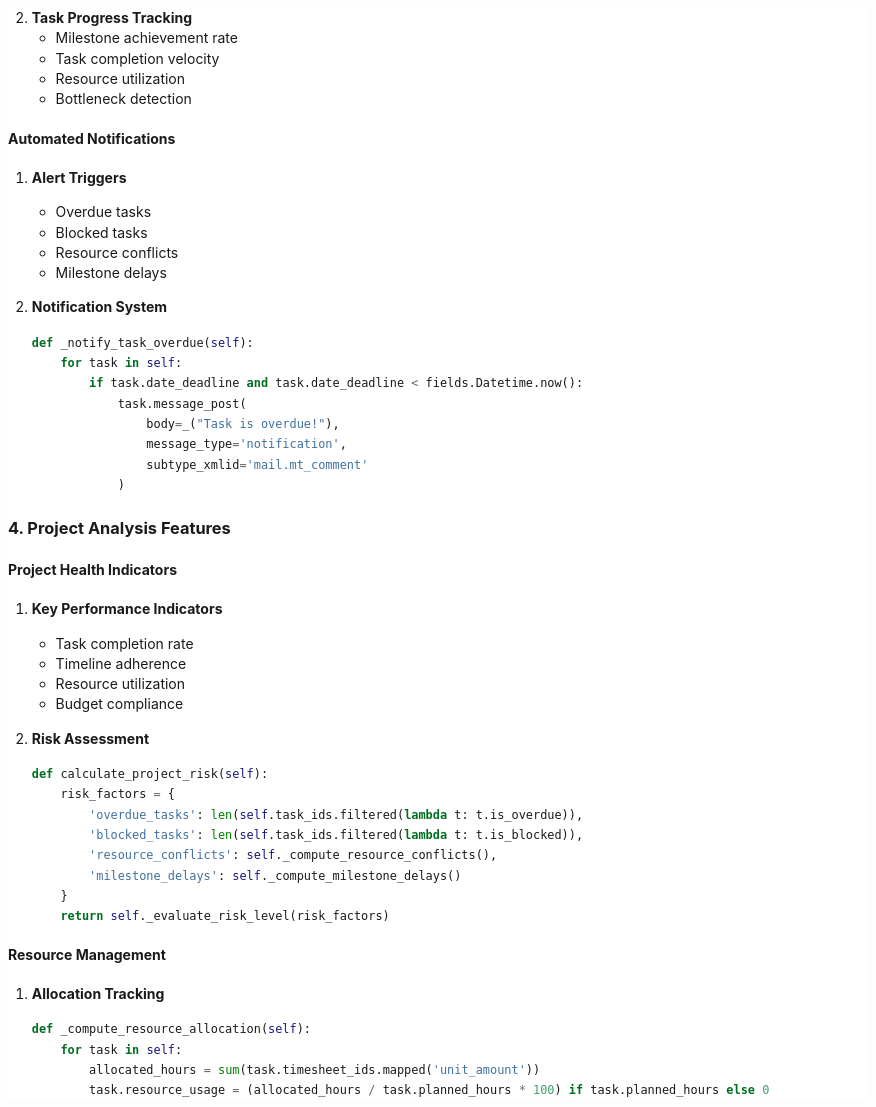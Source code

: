 2. **Task Progress Tracking**
   - Milestone achievement rate
   - Task completion velocity
   - Resource utilization
   - Bottleneck detection

#### Automated Notifications
1. **Alert Triggers**
   - Overdue tasks
   - Blocked tasks
   - Resource conflicts
   - Milestone delays

2. **Notification System**
   ```python
   def _notify_task_overdue(self):
       for task in self:
           if task.date_deadline and task.date_deadline < fields.Datetime.now():
               task.message_post(
                   body=_("Task is overdue!"),
                   message_type='notification',
                   subtype_xmlid='mail.mt_comment'
               )
   ```

### 4. Project Analysis Features

#### Project Health Indicators
1. **Key Performance Indicators**
   - Task completion rate
   - Timeline adherence
   - Resource utilization
   - Budget compliance

2. **Risk Assessment**
   ```python
   def calculate_project_risk(self):
       risk_factors = {
           'overdue_tasks': len(self.task_ids.filtered(lambda t: t.is_overdue)),
           'blocked_tasks': len(self.task_ids.filtered(lambda t: t.is_blocked)),
           'resource_conflicts': self._compute_resource_conflicts(),
           'milestone_delays': self._compute_milestone_delays()
       }
       return self._evaluate_risk_level(risk_factors)
   ```

#### Resource Management
1. **Allocation Tracking**
   ```python
   def _compute_resource_allocation(self):
       for task in self:
           allocated_hours = sum(task.timesheet_ids.mapped('unit_amount'))
           task.resource_usage = (allocated_hours / task.planned_hours * 100) if task.planned_hours else 0
   ```
